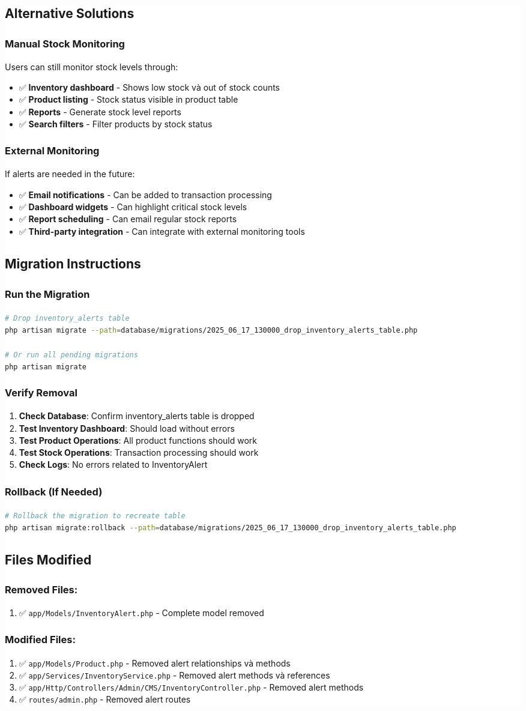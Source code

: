 ## Alternative Solutions

### **Manual Stock Monitoring**
Users can still monitor stock levels through:
- ✅ **Inventory dashboard** - Shows low stock và out of stock counts
- ✅ **Product listing** - Stock status visible in product table
- ✅ **Reports** - Generate stock level reports
- ✅ **Search filters** - Filter products by stock status

### **External Monitoring**
If alerts are needed in the future:
- ✅ **Email notifications** - Can be added to transaction processing
- ✅ **Dashboard widgets** - Can highlight critical stock levels
- ✅ **Report scheduling** - Can email regular stock reports
- ✅ **Third-party integration** - Can integrate with external monitoring tools

## Migration Instructions

### **Run the Migration**
```bash
# Drop inventory_alerts table
php artisan migrate --path=database/migrations/2025_06_17_130000_drop_inventory_alerts_table.php

# Or run all pending migrations
php artisan migrate
```

### **Verify Removal**
1. **Check Database**: Confirm inventory_alerts table is dropped
2. **Test Inventory Dashboard**: Should load without errors
3. **Test Product Operations**: All product functions should work
4. **Test Stock Operations**: Transaction processing should work
5. **Check Logs**: No errors related to InventoryAlert

### **Rollback (If Needed)**
```bash
# Rollback the migration to recreate table
php artisan migrate:rollback --path=database/migrations/2025_06_17_130000_drop_inventory_alerts_table.php
```

## Files Modified

### **Removed Files**:
1. ✅ `app/Models/InventoryAlert.php` - Complete model removed

### **Modified Files**:
1. ✅ `app/Models/Product.php` - Removed alert relationships và methods
2. ✅ `app/Services/InventoryService.php` - Removed alert methods và references
3. ✅ `app/Http/Controllers/Admin/CMS/InventoryController.php` - Removed alert methods
4. ✅ `routes/admin.php` - Removed alert routes
